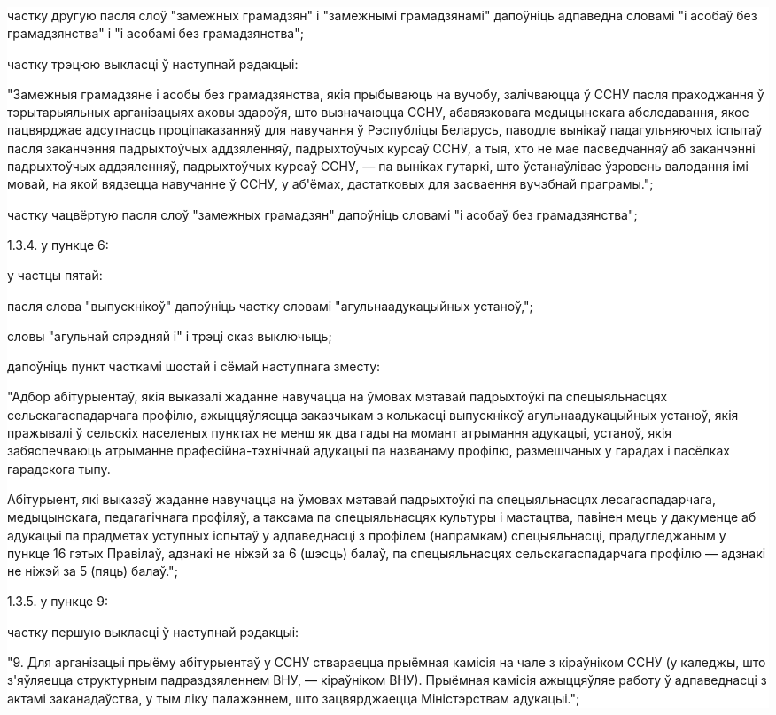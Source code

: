 частку другую пасля слоў "замежных грамадзян" і "замежнымі грамадзянамі"
дапоўніць адпаведна словамі "і асобаў без грамадзянства" і "і асобамі
без грамадзянства";

частку трэцюю выкласці ў наступнай рэдакцыі:

"Замежныя грамадзяне і асобы без грамадзянства, якія прыбываюць на
вучобу, залічваюцца ў ССНУ пасля праходжання ў тэрытарыяльных
арганізацыях аховы здароўя, што вызначаюцца ССНУ, абавязковага
медыцынскага абследавання, якое пацвярджае адсутнасць
проціпаказанняў для навучання ў Рэспубліцы Беларусь,
паводле вынікаў падагульняючых іспытаў пасля заканчэння
падрыхтоўчых аддзяленняў, падрыхтоўчых курсаў ССНУ, а тыя,
хто не мае пасведчанняў аб заканчэнні падрыхтоўчых аддзяленняў,
падрыхтоўчых курсаў ССНУ, — па выніках гутаркі, што ўстанаўлівае
ўзровень валодання імі мовай, на якой вядзецца навучанне ў ССНУ, у
аб'ёмах, дастатковых для засваення вучэбнай праграмы.";

частку чацвёртую пасля слоў "замежных грамадзян" дапоўніць словамі "і
асобаў без грамадзянства";

1.3.4. у пункце 6:

у частцы пятай:

пасля слова "выпускнікоў" дапоўніць частку словамі "агульнаадукацыйных
устаноў,";

словы "агульнай сярэдняй і" і трэці сказ выключыць;

дапоўніць пункт часткамі шостай і сёмай наступнага зместу:

"Адбор абітурыентаў, якія выказалі жаданне навучацца на ўмовах мэтавай
падрыхтоўкі па спецыяльнасцях сельскагаспадарчага профілю,
ажыццяўляецца заказчыкам з колькасці выпускнікоў
агульнаадукацыйных устаноў, якія пражывалі ў сельскіх
населеных пунктах не менш як два гады на момант атрымання
адукацыі, устаноў, якія забяспечваюць атрыманне
прафесійна-тэхнічнай адукацыі па названаму профілю,
размешчаных у гарадах і пасёлках гарадскога тыпу.

Абітурыент, які выказаў жаданне навучацца на ўмовах мэтавай падрыхтоўкі
па спецыяльнасцях лесагаспадарчага, медыцынскага, педагагічнага
профіляў, а таксама па спецыяльнасцях культуры і мастацтва,
павінен мець у дакуменце аб адукацыі па прадметах уступных іспытаў
у адпаведнасці з профілем (напрамкам) спецыяльнасці, прадугледжаным у
пункце 16 гэтых Правілаў, адзнакі не ніжэй за 6 (шэсць) балаў, па
спецыяльнасцях сельскагаспадарчага профілю — адзнакі не ніжэй за 5
(пяць) балаў.";

1.3.5. у пункце 9:

частку першую выкласці ў наступнай рэдакцыі:

"9. Для арганізацыі прыёму абітурыентаў у ССНУ ствараецца прыёмная
камісія на чале з кіраўніком ССНУ (у каледжы, што з'яўляецца
структурным падраздзяленнем ВНУ, — кіраўніком ВНУ). Прыёмная
камісія ажыццяўляе работу ў адпаведнасці з актамі заканадаўства, у
тым ліку палажэннем, што зацвярджаецца Міністэрствам адукацыі.";
